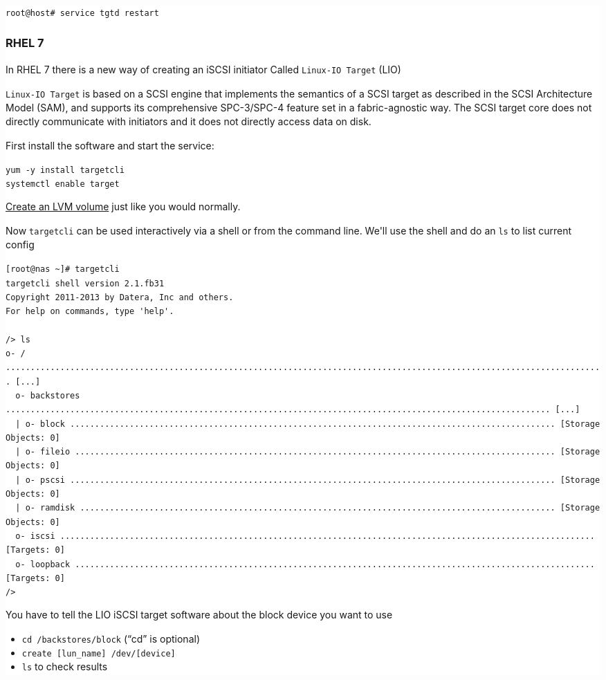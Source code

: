 ```
root@host# service tgtd restart
```

### RHEL 7

In RHEL 7 there is a new way of creating an iSCSI initiator Called `Linux-IO Target` (LIO)

`Linux-IO Target` is based on a SCSI engine that implements the semantics of a SCSI target as described in the SCSI Architecture Model (SAM), and supports its comprehensive SPC-3/SPC-4 feature set in a fabric-agnostic way. The SCSI target core does not directly communicate with initiators and it does not directly access data on disk.

First install the software and start the service:

```
yum -y install targetcli
systemctl enable target
```

[Create an LVM volume](#rhel-6) just like you would normally.

Now `targetcli` can be used interactively via a shell or from the command line. We'll use the shell and do an `ls` to list current config

```
[root@nas ~]# targetcli
targetcli shell version 2.1.fb31
Copyright 2011-2013 by Datera, Inc and others.
For help on commands, type 'help'.

/> ls
o- / ......................................................................................................................... [...]
  o- backstores .............................................................................................................. [...]
  | o- block .................................................................................................. [Storage Objects: 0]
  | o- fileio ................................................................................................. [Storage Objects: 0]
  | o- pscsi .................................................................................................. [Storage Objects: 0]
  | o- ramdisk ................................................................................................ [Storage Objects: 0]
  o- iscsi ............................................................................................................ [Targets: 0]
  o- loopback ......................................................................................................... [Targets: 0]
/>
```

You have to tell the LIO iSCSI target software about the block device you want to use

* `cd /backstores/block` (“cd” is optional)
* `create [lun_name] /dev/[device]`
* `ls` to check results
